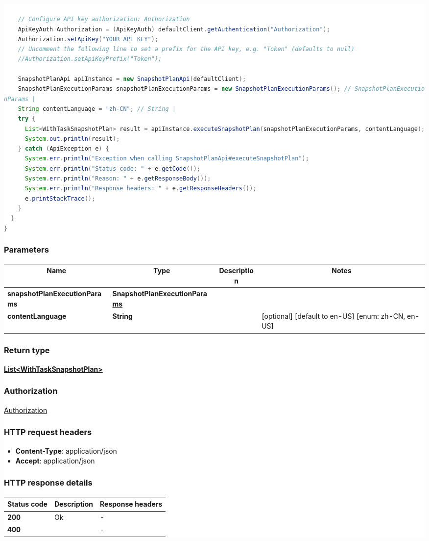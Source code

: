 ```java
    
    // Configure API key authorization: Authorization
    ApiKeyAuth Authorization = (ApiKeyAuth) defaultClient.getAuthentication("Authorization");
    Authorization.setApiKey("YOUR API KEY");
    // Uncomment the following line to set a prefix for the API key, e.g. "Token" (defaults to null)
    //Authorization.setApiKeyPrefix("Token");

    SnapshotPlanApi apiInstance = new SnapshotPlanApi(defaultClient);
    SnapshotPlanExecutionParams snapshotPlanExecutionParams = new SnapshotPlanExecutionParams(); // SnapshotPlanExecutionParams | 
    String contentLanguage = "zh-CN"; // String | 
    try {
      List<WithTaskSnapshotPlan> result = apiInstance.executeSnapshotPlan(snapshotPlanExecutionParams, contentLanguage);
      System.out.println(result);
    } catch (ApiException e) {
      System.err.println("Exception when calling SnapshotPlanApi#executeSnapshotPlan");
      System.err.println("Status code: " + e.getCode());
      System.err.println("Reason: " + e.getResponseBody());
      System.err.println("Response headers: " + e.getResponseHeaders());
      e.printStackTrace();
    }
  }
}
```

### Parameters

Name | Type | Description  | Notes
------------- | ------------- | ------------- | -------------
 **snapshotPlanExecutionParams** | [**SnapshotPlanExecutionParams**](SnapshotPlanExecutionParams.md)|  |
 **contentLanguage** | **String**|  | [optional] [default to en-US] [enum: zh-CN, en-US]

### Return type

[**List&lt;WithTaskSnapshotPlan&gt;**](WithTaskSnapshotPlan.md)

### Authorization

[Authorization](../README.md#Authorization)

### HTTP request headers

 - **Content-Type**: application/json
 - **Accept**: application/json

### HTTP response details
| Status code | Description | Response headers |
|-------------|-------------|------------------|
**200** | Ok |  -  |
**400** |  |  -  |
